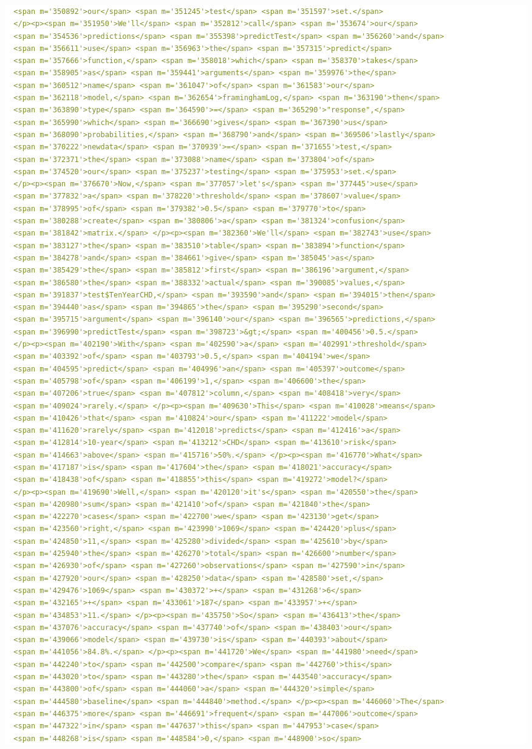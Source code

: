 ```yaml
  <span m='350892'>our</span> <span m='351245'>test</span> <span m='351597'>set.</span>
  </p><p><span m='351950'>We'll</span> <span m='352812'>call</span> <span m='353674'>our</span>
  <span m='354536'>predictions</span> <span m='355398'>predictTest</span> <span m='356260'>and</span>
  <span m='356611'>use</span> <span m='356963'>the</span> <span m='357315'>predict</span>
  <span m='357666'>function,</span> <span m='358018'>which</span> <span m='358370'>takes</span>
  <span m='358905'>as</span> <span m='359441'>arguments</span> <span m='359976'>the</span>
  <span m='360512'>name</span> <span m='361047'>of</span> <span m='361583'>our</span>
  <span m='362118'>model,</span> <span m='362654'>framinghamLog,</span> <span m='363190'>then</span>
  <span m='363890'>type</span> <span m='364590'>=</span> <span m='365290'>"response",</span>
  <span m='365990'>which</span> <span m='366690'>gives</span> <span m='367390'>us</span>
  <span m='368090'>probabilities,</span> <span m='368790'>and</span> <span m='369506'>lastly</span>
  <span m='370222'>newdata</span> <span m='370939'>=</span> <span m='371655'>test,</span>
  <span m='372371'>the</span> <span m='373088'>name</span> <span m='373804'>of</span>
  <span m='374520'>our</span> <span m='375237'>testing</span> <span m='375953'>set.</span>
  </p><p><span m='376670'>Now,</span> <span m='377057'>let's</span> <span m='377445'>use</span>
  <span m='377832'>a</span> <span m='378220'>threshold</span> <span m='378607'>value</span>
  <span m='378995'>of</span> <span m='379382'>0.5</span> <span m='379770'>to</span>
  <span m='380288'>create</span> <span m='380806'>a</span> <span m='381324'>confusion</span>
  <span m='381842'>matrix.</span> </p><p><span m='382360'>We'll</span> <span m='382743'>use</span>
  <span m='383127'>the</span> <span m='383510'>table</span> <span m='383894'>function</span>
  <span m='384278'>and</span> <span m='384661'>give</span> <span m='385045'>as</span>
  <span m='385429'>the</span> <span m='385812'>first</span> <span m='386196'>argument,</span>
  <span m='386580'>the</span> <span m='388332'>actual</span> <span m='390085'>values,</span>
  <span m='391837'>test$TenYearCHD,</span> <span m='393590'>and</span> <span m='394015'>then</span>
  <span m='394440'>as</span> <span m='394865'>the</span> <span m='395290'>second</span>
  <span m='395715'>argument</span> <span m='396140'>our</span> <span m='396565'>predictions,</span>
  <span m='396990'>predictTest</span> <span m='398723'>&gt;</span> <span m='400456'>0.5.</span>
  </p><p><span m='402190'>With</span> <span m='402590'>a</span> <span m='402991'>threshold</span>
  <span m='403392'>of</span> <span m='403793'>0.5,</span> <span m='404194'>we</span>
  <span m='404595'>predict</span> <span m='404996'>an</span> <span m='405397'>outcome</span>
  <span m='405798'>of</span> <span m='406199'>1,</span> <span m='406600'>the</span>
  <span m='407206'>true</span> <span m='407812'>column,</span> <span m='408418'>very</span>
  <span m='409024'>rarely.</span> </p><p><span m='409630'>This</span> <span m='410028'>means</span>
  <span m='410426'>that</span> <span m='410824'>our</span> <span m='411222'>model</span>
  <span m='411620'>rarely</span> <span m='412018'>predicts</span> <span m='412416'>a</span>
  <span m='412814'>10-year</span> <span m='413212'>CHD</span> <span m='413610'>risk</span>
  <span m='414663'>above</span> <span m='415716'>50%.</span> </p><p><span m='416770'>What</span>
  <span m='417187'>is</span> <span m='417604'>the</span> <span m='418021'>accuracy</span>
  <span m='418438'>of</span> <span m='418855'>this</span> <span m='419272'>model?</span>
  </p><p><span m='419690'>Well,</span> <span m='420120'>it's</span> <span m='420550'>the</span>
  <span m='420980'>sum</span> <span m='421410'>of</span> <span m='421840'>the</span>
  <span m='422270'>cases</span> <span m='422700'>we</span> <span m='423130'>get</span>
  <span m='423560'>right,</span> <span m='423990'>1069</span> <span m='424420'>plus</span>
  <span m='424850'>11,</span> <span m='425280'>divided</span> <span m='425610'>by</span>
  <span m='425940'>the</span> <span m='426270'>total</span> <span m='426600'>number</span>
  <span m='426930'>of</span> <span m='427260'>observations</span> <span m='427590'>in</span>
  <span m='427920'>our</span> <span m='428250'>data</span> <span m='428580'>set,</span>
  <span m='429476'>1069</span> <span m='430372'>+</span> <span m='431268'>6</span>
  <span m='432165'>+</span> <span m='433061'>187</span> <span m='433957'>+</span>
  <span m='434853'>11.</span> </p><p><span m='435750'>So</span> <span m='436413'>the</span>
  <span m='437076'>accuracy</span> <span m='437740'>of</span> <span m='438403'>our</span>
  <span m='439066'>model</span> <span m='439730'>is</span> <span m='440393'>about</span>
  <span m='441056'>84.8%.</span> </p><p><span m='441720'>We</span> <span m='441980'>need</span>
  <span m='442240'>to</span> <span m='442500'>compare</span> <span m='442760'>this</span>
  <span m='443020'>to</span> <span m='443280'>the</span> <span m='443540'>accuracy</span>
  <span m='443800'>of</span> <span m='444060'>a</span> <span m='444320'>simple</span>
  <span m='444580'>baseline</span> <span m='444840'>method.</span> </p><p><span m='446060'>The</span>
  <span m='446375'>more</span> <span m='446691'>frequent</span> <span m='447006'>outcome</span>
  <span m='447322'>in</span> <span m='447637'>this</span> <span m='447953'>case</span>
  <span m='448268'>is</span> <span m='448584'>0,</span> <span m='448900'>so</span>
```